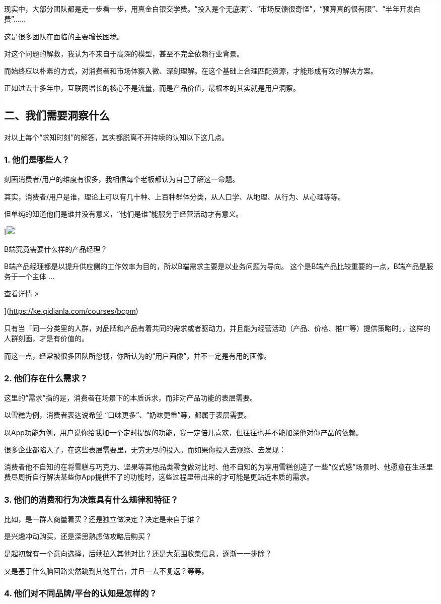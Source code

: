 现实中，大部分团队都是走一步看一步，用真金白银交学费。“投入是个无底洞”、“市场反馈很奇怪”，“预算真的很有限”、“半年开发白费”……

这是很多团队在面临的主要增长困境。

对这个问题的解救，我认为不来自于高深的模型，甚至不完全依赖行业背景。

而始终应以朴素的方式，对消费者和市场体察入微、深刻理解。在这个基础上合理匹配资源，才能形成有效的解决方案。

正如过去十多年中，互联网增长的核心不是流量，而是产品价值，最根本的其实就是用户洞察。

## 二、我们需要洞察什么

对以上每个“求知时刻”的解答，其实都脱离不开持续的认知以下这几点。

### 1\. 他们是哪些人？

刻画消费者/用户的维度有很多，我相信每个老板都认为自己了解这一命题。

其实，消费者/用户是谁，理论上可以有几十种、上百种群体分类，从人口学、从地理、从行为、从心理等等。

但单纯的知道他们是谁并没有意义，“他们是谁”能服务于经营活动才有意义。

[![](https://image.woshipm.com/2023/08/02/f7cafd68-30e3-11ee-9da3-00163e0b5ff3.png)

B端究竟需要什么样的产品经理？

B端产品经理都是以提升供应侧的工作效率为目的，所以B端需求主要是以业务问题为导向。 这个是B端产品比较重要的一点，B端产品是服务于一个主体 ...

查看详情 >

](https://ke.qidianla.com/courses/bcpm)

只有当「同一分类里的人群，对品牌和产品有着共同的需求或者驱动力，并且能为经营活动（产品、价格、推广等）提供策略时」，这样的人群刻画，才是有价值的。

而这一点，经常被很多团队所忽视，你所认为的“用户画像”，并不一定是有用的画像。

### 2\. 他们存在什么需求？

这里的“需求”指的是，消费者在场景下的本质诉求，而非对产品功能的表层需要。

以雪糕为例，消费者表达说希望 “口味更多”、“奶味更重”等，都属于表层需要。

以App功能为例，用户说你给我加一个定时提醒的功能，我一定倍儿喜欢，但往往也并不能加深他对你产品的依赖。‍‍‍‍‍‍

很多企业都陷入了，在这些表层需要里，无穷无尽的投入。‍而如果你投入去观察、去发现：

消费者他不自知的在将雪糕与巧克力、坚果等其他品类零食做对比时、他不自知的为享用雪糕创造了一些“仪式感”场景时、他愿意在生活里费尽周折自行解决某些你App提供不了的功能时，这些过程里带出来的才可能是更贴近本质的需求。

### 3\. 他们的消费和行为决策具有什么规律和特征？

比如，是一群人商量着买？还是独立做决定？决定是来自于谁？

是兴趣冲动购买，还是深思熟虑做攻略后购买？

是起初就有一个意向选择，后续拉入其他对比？还是大范围收集信息，逐渐一一排除？

又是基于什么脑回路突然跳到其他平台，并且一去不复返？等等。‍‍

### 4\. 他们对不同品牌/平台的认知是怎样的？
